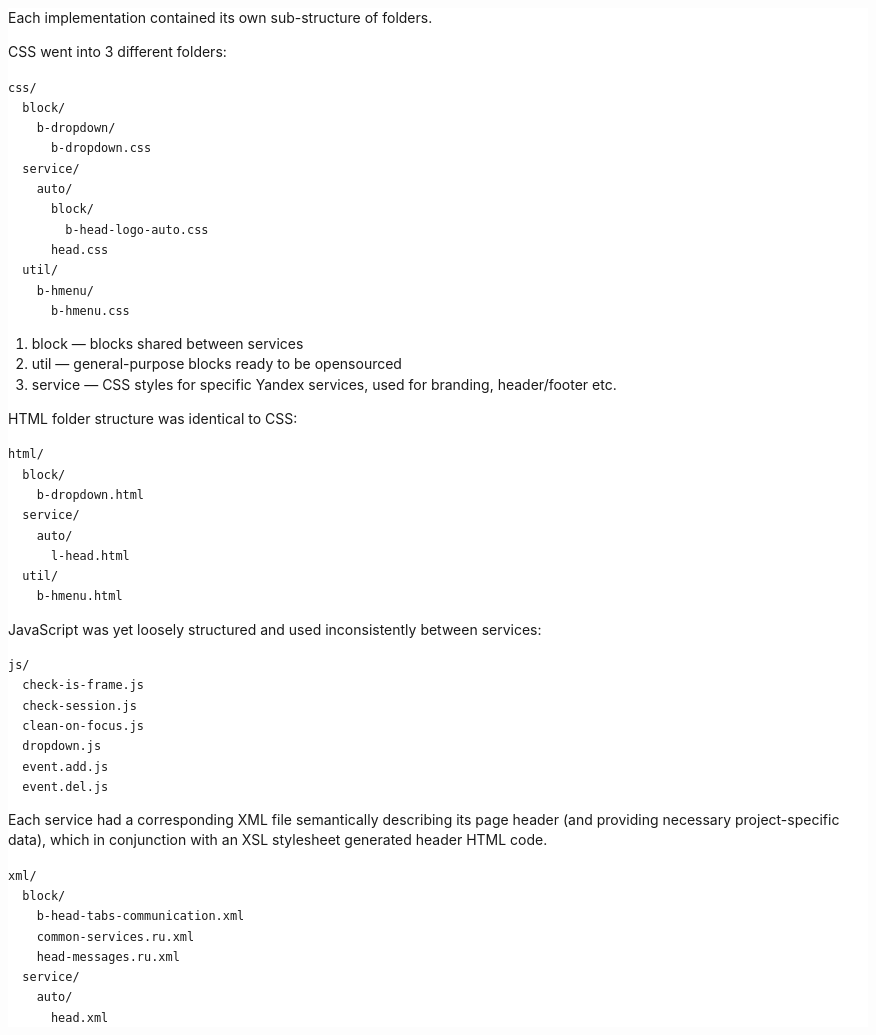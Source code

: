 Each implementation contained its own sub-structure of folders.

CSS went into 3 different folders:

```
css/
  block/
    b-dropdown/
      b-dropdown.css
  service/
    auto/
      block/
        b-head-logo-auto.css
      head.css
  util/
    b-hmenu/
      b-hmenu.css
```

 1. block — blocks shared between services
 1. util — general-purpose blocks ready to be opensourced
 1. service — CSS styles for specific Yandex services, used for branding, header/footer etc.

HTML folder structure was identical to CSS:

```
html/
  block/
    b-dropdown.html
  service/
    auto/
      l-head.html
  util/
    b-hmenu.html
```

JavaScript was yet loosely structured and used inconsistently between services:

```
js/
  check-is-frame.js
  check-session.js
  clean-on-focus.js
  dropdown.js
  event.add.js
  event.del.js
```

Each service had a corresponding XML file semantically describing its page header (and providing necessary project-specific data), which in conjunction with an XSL stylesheet generated header HTML code.

```
xml/
  block/
    b-head-tabs-communication.xml
    common-services.ru.xml
    head-messages.ru.xml
  service/
    auto/
      head.xml
```
